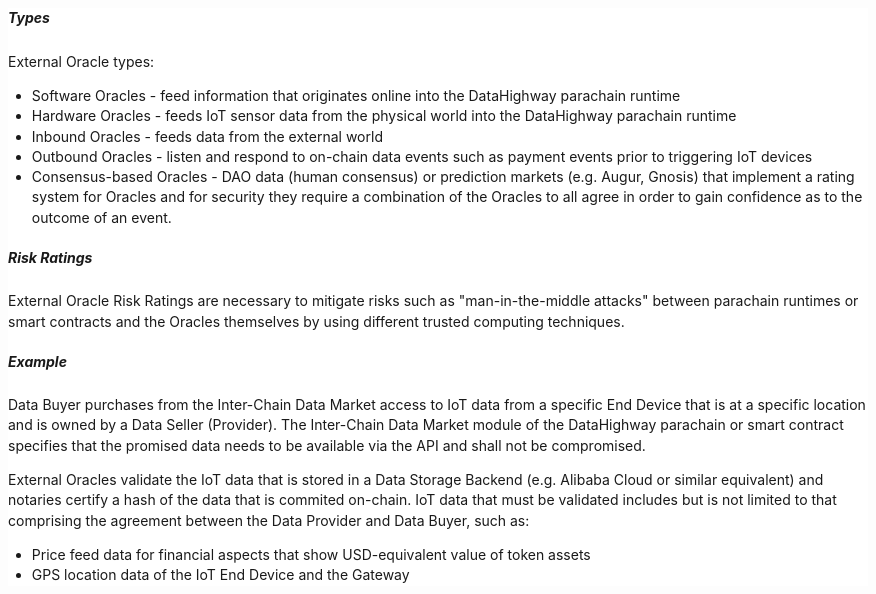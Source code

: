 ##### Types

External Oracle types:

* Software Oracles - feed information that originates online into the DataHighway parachain runtime
* Hardware Oracles - feeds IoT sensor data from the physical world into the DataHighway parachain runtime
* Inbound Oracles - feeds data from the external world
* Outbound Oracles - listen and respond to on-chain data events such as payment events prior to triggering IoT devices
* Consensus-based Oracles - DAO data (human consensus) or prediction markets (e.g. Augur, Gnosis) that implement a rating system for Oracles and for security they require a combination of the Oracles to all agree in order to gain confidence as to the outcome of an event.

##### Risk Ratings

External Oracle Risk Ratings are necessary to mitigate risks such as "man-in-the-middle attacks" between parachain runtimes or smart contracts and the Oracles themselves by using different trusted computing techniques.

##### Example

Data Buyer purchases from the Inter-Chain Data Market access to IoT data from a specific End Device that is at a specific location and is owned by a Data Seller (Provider). The Inter-Chain Data Market module of the DataHighway parachain or smart contract specifies that the promised data needs to be available via the API and shall not be compromised.

External Oracles validate the IoT data that is stored in a Data Storage Backend (e.g. Alibaba Cloud or similar equivalent) and notaries certify a hash of the data that is commited on-chain. IoT data that must be validated includes but is not limited to that comprising the agreement between the Data Provider and Data Buyer, such as:

* Price feed data for financial aspects that show USD-equivalent value of token assets
* GPS location data of the IoT End Device and the Gateway
